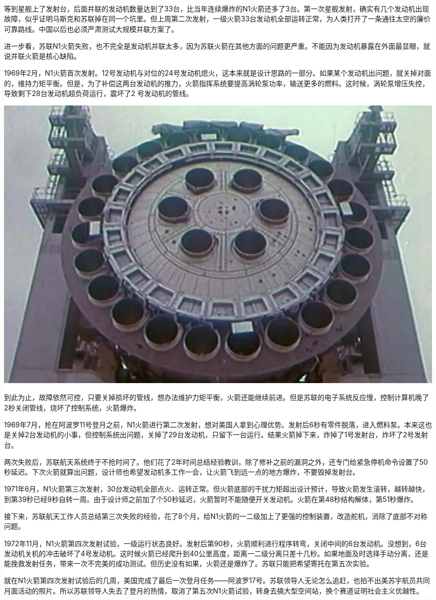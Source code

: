 等到星舰上了发射台，后面并联的发动机数量达到了33台，比当年连续爆炸的N1火箭还多了3台。第一次星舰发射，确实有几个发动机出现故障，似乎证明马斯克和苏联掉在同一个坑里。但上周第二次发射，一级火箭33台发动机全部运转正常，为人类打开了一条通往太空的廉价可靠路线。中国以后也必须严肃测试大规模并联方案了。

进一步看，苏联N1火箭失败，也不完全是发动机并联太多，因为苏联火箭在其他方面的问题更严重。不能因为发动机暴露在外面最显眼，就说并联火箭是核心缺陷。

1969年2月，N1火箭首次发射。12号发动机与对位的24号发动机熄火，这本来就是设计思路的一部分。如果某个发动机出问题，就关掉对面的，维持力矩平衡。但是，为了补偿这两台发动机的推力，火箭指挥系统要提高涡轮泵功率，输送更多的燃料。这时候，涡轮泵增压失控，导致剩下28台发动机超负荷运行，震坏了2 号发动机的管线。

![](/images/btnews/0601_0700/0673/0673_20.webp)

到此为止，故障依然可控，只要关掉损坏的管线，想办法维护力矩平衡，火箭还能继续前进。但是苏联的电子系统反应慢，控制计算机晚了2秒关闭管线，烧坏了控制系统，火箭爆炸。

1969年7月，抢在阿波罗11号登月之前，N1火箭进行第二次发射，想对美国人拿到心理优势。发射后6秒有零件脱落，进入燃料泵。本来这也是关掉2台发动机的小事，但控制系统出问题，关掉了29台发动机，只留下一台运行。结果火箭掉下来，炸掉了1号发射台，炸坏了2号发射台。

两次失败后，苏联航天系统终于不抢时间了。他们花了2年时间总结经验教训，除了修补之前的漏洞之外，还专门给紧急停机命令设置了50秒延迟。下次火箭就算出问题，设计师也希望发动机多工作一会，让火箭飞到远一点的地方爆炸，不要毁掉发射台。

1971年6月，N1火箭第三次发射，30台发动机全部点火、运转正常。但火箭底部的干扰力矩超出设计预计，导致火箭发生滚转，越转越快，到第39秒已经9秒自转一周。由于设计师之前加了个50秒延迟，火箭暂时不能随便开关发动机。火箭在第48秒结构解体，第51秒爆炸。

接下来，苏联航天工作人员总结第三次失败的经验，花了8个月，给N1火箭的一二级加上了更强的控制装置，改造舵机，消除了底部不对称问题。

1972年11月，N1火箭第四次发射试验，一级运行状态良好。发射后第90秒，火箭顺利进行程序转弯，关闭中间的6台发动机。没想到，6台发动机关机的冲击破坏了4号发动机。这时候火箭已经爬升到40公里高度，距离一二级分离只差十几秒。如果地面及时选择手动分离，还是能挽救发射任务，带来一次不完美的成功测试。但历史没有如果，火箭还是爆炸了。苏联只能把希望寄托在第五次实验。

就在N1火箭第四次发射试验后的几周，美国完成了最后一次登月任务——阿波罗17号。苏联领导人无论怎么追赶，也拍不出美苏宇航员共同月面活动的照片。所以苏联领导人失去了登月的热情，取消了第五次N1火箭试验，转身去搞大型空间站，换个赛道证明社会主义优越性。
